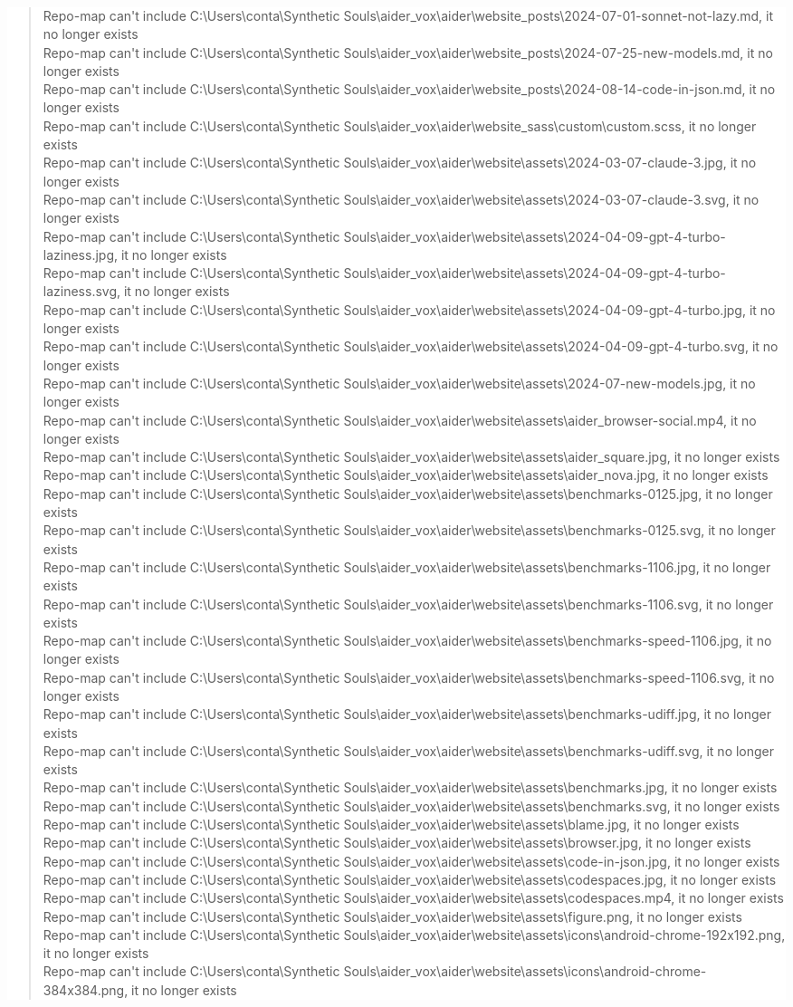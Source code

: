 > Repo-map can't include C:\Users\conta\Synthetic Souls\aider_vox\aider\website\_posts\2024-07-01-sonnet-not-lazy.md, it no longer exists  
> Repo-map can't include C:\Users\conta\Synthetic Souls\aider_vox\aider\website\_posts\2024-07-25-new-models.md, it no longer exists  
> Repo-map can't include C:\Users\conta\Synthetic Souls\aider_vox\aider\website\_posts\2024-08-14-code-in-json.md, it no longer exists  
> Repo-map can't include C:\Users\conta\Synthetic Souls\aider_vox\aider\website\_sass\custom\custom.scss, it no longer exists  
> Repo-map can't include C:\Users\conta\Synthetic Souls\aider_vox\aider\website\assets\2024-03-07-claude-3.jpg, it no longer exists  
> Repo-map can't include C:\Users\conta\Synthetic Souls\aider_vox\aider\website\assets\2024-03-07-claude-3.svg, it no longer exists  
> Repo-map can't include C:\Users\conta\Synthetic Souls\aider_vox\aider\website\assets\2024-04-09-gpt-4-turbo-laziness.jpg, it no longer exists  
> Repo-map can't include C:\Users\conta\Synthetic Souls\aider_vox\aider\website\assets\2024-04-09-gpt-4-turbo-laziness.svg, it no longer exists  
> Repo-map can't include C:\Users\conta\Synthetic Souls\aider_vox\aider\website\assets\2024-04-09-gpt-4-turbo.jpg, it no longer exists  
> Repo-map can't include C:\Users\conta\Synthetic Souls\aider_vox\aider\website\assets\2024-04-09-gpt-4-turbo.svg, it no longer exists  
> Repo-map can't include C:\Users\conta\Synthetic Souls\aider_vox\aider\website\assets\2024-07-new-models.jpg, it no longer exists  
> Repo-map can't include C:\Users\conta\Synthetic Souls\aider_vox\aider\website\assets\aider_browser-social.mp4, it no longer exists  
> Repo-map can't include C:\Users\conta\Synthetic Souls\aider_vox\aider\website\assets\aider_square.jpg, it no longer exists  
> Repo-map can't include C:\Users\conta\Synthetic Souls\aider_vox\aider\website\assets\aider_nova.jpg, it no longer exists  
> Repo-map can't include C:\Users\conta\Synthetic Souls\aider_vox\aider\website\assets\benchmarks-0125.jpg, it no longer exists  
> Repo-map can't include C:\Users\conta\Synthetic Souls\aider_vox\aider\website\assets\benchmarks-0125.svg, it no longer exists  
> Repo-map can't include C:\Users\conta\Synthetic Souls\aider_vox\aider\website\assets\benchmarks-1106.jpg, it no longer exists  
> Repo-map can't include C:\Users\conta\Synthetic Souls\aider_vox\aider\website\assets\benchmarks-1106.svg, it no longer exists  
> Repo-map can't include C:\Users\conta\Synthetic Souls\aider_vox\aider\website\assets\benchmarks-speed-1106.jpg, it no longer exists  
> Repo-map can't include C:\Users\conta\Synthetic Souls\aider_vox\aider\website\assets\benchmarks-speed-1106.svg, it no longer exists  
> Repo-map can't include C:\Users\conta\Synthetic Souls\aider_vox\aider\website\assets\benchmarks-udiff.jpg, it no longer exists  
> Repo-map can't include C:\Users\conta\Synthetic Souls\aider_vox\aider\website\assets\benchmarks-udiff.svg, it no longer exists  
> Repo-map can't include C:\Users\conta\Synthetic Souls\aider_vox\aider\website\assets\benchmarks.jpg, it no longer exists  
> Repo-map can't include C:\Users\conta\Synthetic Souls\aider_vox\aider\website\assets\benchmarks.svg, it no longer exists  
> Repo-map can't include C:\Users\conta\Synthetic Souls\aider_vox\aider\website\assets\blame.jpg, it no longer exists  
> Repo-map can't include C:\Users\conta\Synthetic Souls\aider_vox\aider\website\assets\browser.jpg, it no longer exists  
> Repo-map can't include C:\Users\conta\Synthetic Souls\aider_vox\aider\website\assets\code-in-json.jpg, it no longer exists  
> Repo-map can't include C:\Users\conta\Synthetic Souls\aider_vox\aider\website\assets\codespaces.jpg, it no longer exists  
> Repo-map can't include C:\Users\conta\Synthetic Souls\aider_vox\aider\website\assets\codespaces.mp4, it no longer exists  
> Repo-map can't include C:\Users\conta\Synthetic Souls\aider_vox\aider\website\assets\figure.png, it no longer exists  
> Repo-map can't include C:\Users\conta\Synthetic Souls\aider_vox\aider\website\assets\icons\android-chrome-192x192.png, it no longer exists  
> Repo-map can't include C:\Users\conta\Synthetic Souls\aider_vox\aider\website\assets\icons\android-chrome-384x384.png, it no longer exists  